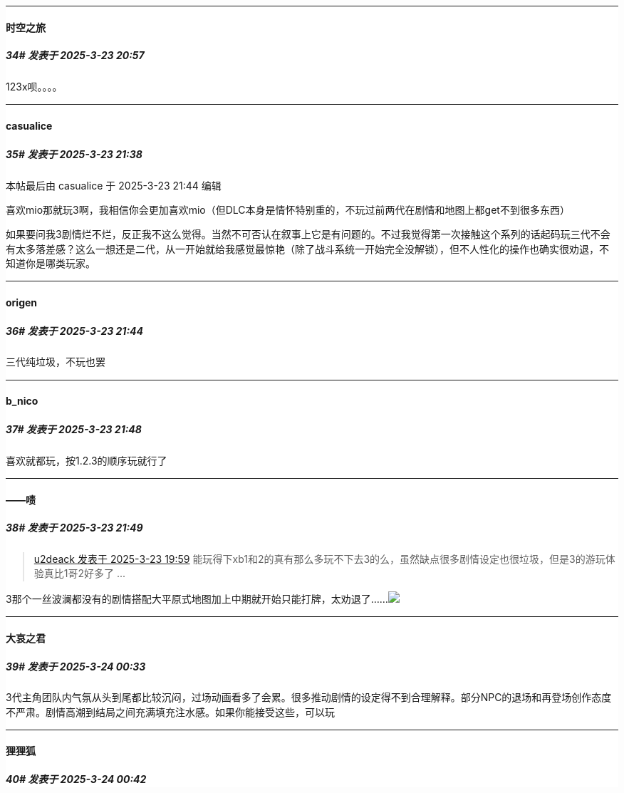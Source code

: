 *****

####  时空之旅  
##### 34#       发表于 2025-3-23 20:57

123x呗。。。。

*****

####  casualice  
##### 35#       发表于 2025-3-23 21:38

 本帖最后由 casualice 于 2025-3-23 21:44 编辑 

喜欢mio那就玩3啊，我相信你会更加喜欢mio（但DLC本身是情怀特别重的，不玩过前两代在剧情和地图上都get不到很多东西）

如果要问我3剧情烂不烂，反正我不这么觉得。当然不可否认在叙事上它是有问题的。不过我觉得第一次接触这个系列的话起码玩三代不会有太多落差感？这么一想还是二代，从一开始就给我感觉最惊艳（除了战斗系统一开始完全没解锁），但不人性化的操作也确实很劝退，不知道你是哪类玩家。

*****

####  origen  
##### 36#       发表于 2025-3-23 21:44

三代纯垃圾，不玩也罢

*****

####  b_nico  
##### 37#       发表于 2025-3-23 21:48

喜欢就都玩，按1.2.3的顺序玩就行了

*****

####  ——啧  
##### 38#       发表于 2025-3-23 21:49

<blockquote><a href="httphttps://bbs.saraba1st.com/2b/forum.php?mod=redirect&amp;goto=findpost&amp;pid=67716344&amp;ptid=2250726" target="_blank">u2deack 发表于 2025-3-23 19:59</a>
能玩得下xb1和2的真有那么多玩不下去3的么，虽然缺点很多剧情设定也很垃圾，但是3的游玩体验真比1哥2好多了 ...</blockquote>
3那个一丝波澜都没有的剧情搭配大平原式地图加上中期就开始只能打牌，太劝退了……<img src="https://static.saraba1st.com/image/smiley/face2017/068.png" referrerpolicy="no-referrer">

*****

####  大哀之君  
##### 39#       发表于 2025-3-24 00:33

3代主角团队内气氛从头到尾都比较沉闷，过场动画看多了会累。很多推动剧情的设定得不到合理解释。部分NPC的退场和再登场创作态度不严肃。剧情高潮到结局之间充满填充注水感。如果你能接受这些，可以玩

*****

####  狸狸狐  
##### 40#       发表于 2025-3-24 00:42
